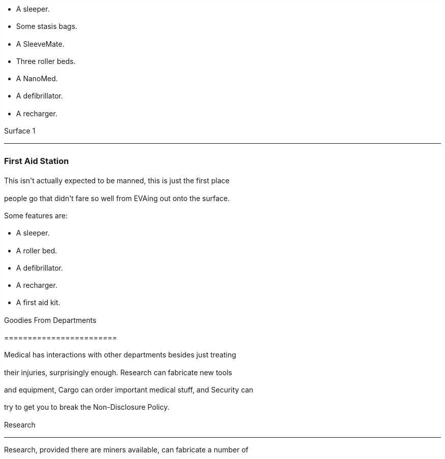 -   A sleeper.

-   Some stasis bags.

-   A SleeveMate.

-   Three roller beds.

-   A NanoMed.

-   A defibrillator.

-   A recharger.



Surface 1

---------



### First Aid Station



This isn't actually expected to be manned, this is just the first place

people go that didn't fare so well from EVAing out onto the surface.

Some features are:



-   A sleeper.

-   A roller bed.

-   A defibrillator.

-   A recharger.

-   A first aid kit.



Goodies From Departments

========================



Medical has interactions with other departments besides just treating

their injuries, surprisingly enough. Research can fabricate new tools

and equipment, Cargo can order important medical stuff, and Security can

try to get you to break the Non-Disclosure Policy.



Research

--------



Research, provided there are miners available, can fabricate a number of
